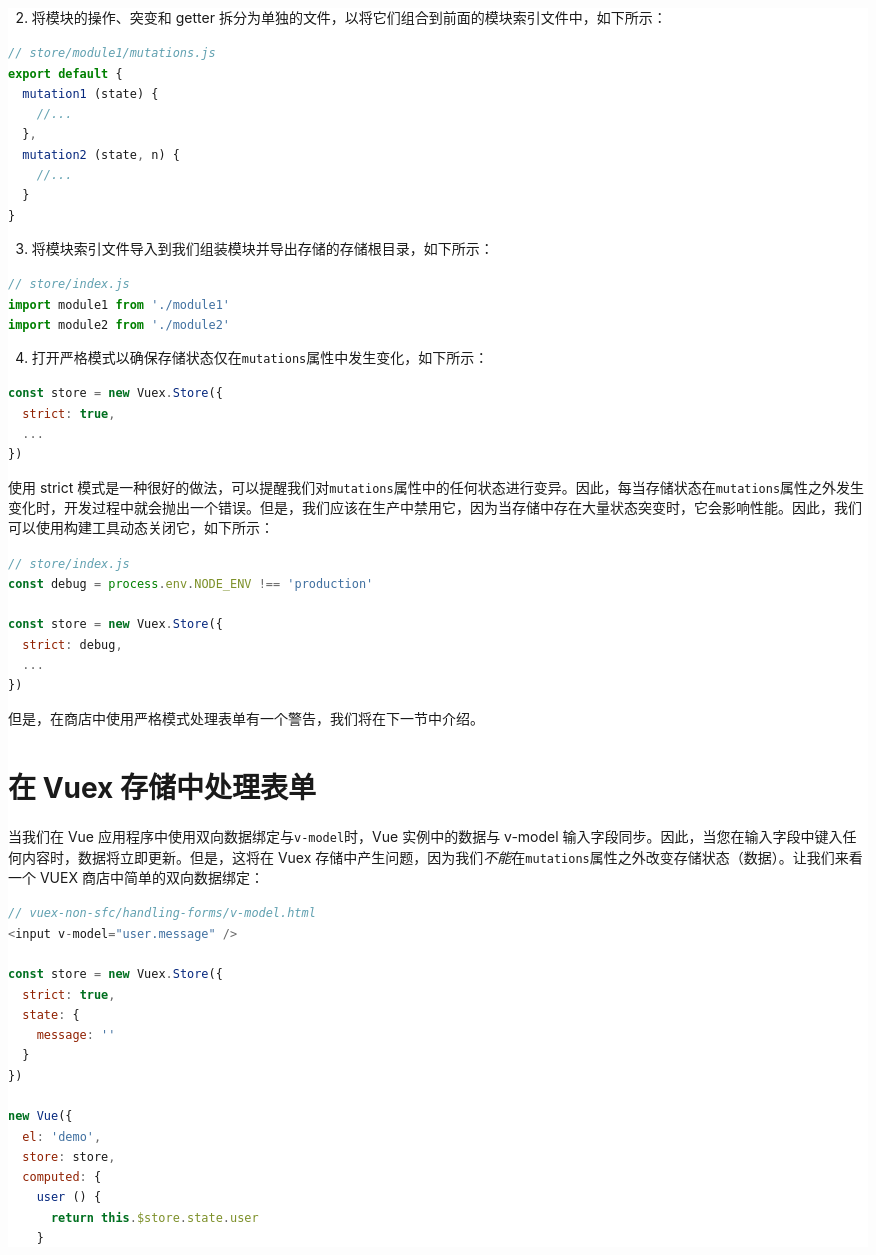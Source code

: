 2.  将模块的操作、突变和 getter 拆分为单独的文件，以将它们组合到前面的模块索引文件中，如下所示：

```js
// store/module1/mutations.js
export default {
  mutation1 (state) {
    //...
  },
  mutation2 (state, n) {
    //...
  }
}
```

3.  将模块索引文件导入到我们组装模块并导出存储的存储根目录，如下所示：

```js
// store/index.js
import module1 from './module1'
import module2 from './module2'
```

4.  打开严格模式以确保存储状态仅在`mutations`属性中发生变化，如下所示：

```js
const store = new Vuex.Store({
  strict: true,
  ...
})
```

使用 strict 模式是一种很好的做法，可以提醒我们对`mutations`属性中的任何状态进行变异。因此，每当存储状态在`mutations`属性之外发生变化时，开发过程中就会抛出一个错误。但是，我们应该在生产中禁用它，因为当存储中存在大量状态突变时，它会影响性能。因此，我们可以使用构建工具动态关闭它，如下所示：

```js
// store/index.js
const debug = process.env.NODE_ENV !== 'production'

const store = new Vuex.Store({
  strict: debug,
  ...
})
```

但是，在商店中使用严格模式处理表单有一个警告，我们将在下一节中介绍。

# 在 Vuex 存储中处理表单

当我们在 Vue 应用程序中使用双向数据绑定与`v-model`时，Vue 实例中的数据与 v-model 输入字段同步。因此，当您在输入字段中键入任何内容时，数据将立即更新。但是，这将在 Vuex 存储中产生问题，因为我们*不能*在`mutations`属性之外改变存储状态（数据）。让我们来看一个 VUEX 商店中简单的双向数据绑定：

```js
// vuex-non-sfc/handling-forms/v-model.html
<input v-model="user.message" />

const store = new Vuex.Store({
  strict: true,
  state: {
    message: ''
  }
})

new Vue({
  el: 'demo',
  store: store,
  computed: {
    user () {
      return this.$store.state.user
    }
```